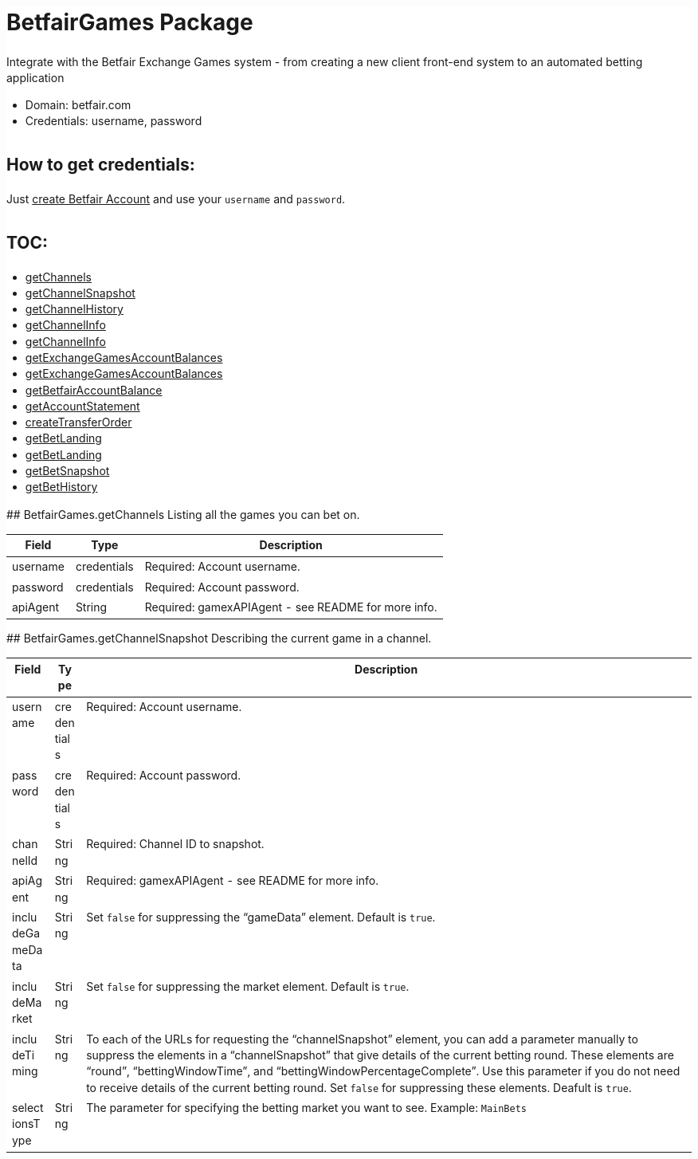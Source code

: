 # BetfairGames Package
Integrate with the Betfair Exchange Games system - from creating a new client front-end system to an automated betting application
* Domain: betfair.com
* Credentials: username, password

## How to get credentials: 
Just [create Betfair Account](#https://register.betfair.com/account/registration?promotionCode=FWB000&returnURL=https%3A//www.betfair.com/sport/) and use your `username` and `password`.

## TOC: 
* [getChannels](#getChannels)
* [getChannelSnapshot](#getChannelSnapshot)
* [getChannelHistory](#getChannelHistory)
* [getChannelInfo](#getChannelInfo)
* [getChannelInfo](#getChannelInfo)
* [getExchangeGamesAccountBalances](#getExchangeGamesAccountBalances)
* [getExchangeGamesAccountBalances](#getExchangeGamesAccountBalances)
* [getBetfairAccountBalance](#getBetfairAccountBalance)
* [getAccountStatement](#getAccountStatement)
* [createTransferOrder](#createTransferOrder)
* [getBetLanding](#getBetLanding)
* [getBetLanding](#getBetLanding)
* [getBetSnapshot](#getBetSnapshot)
* [getBetHistory](#getBetHistory)
 
<a name="getChannels"/>
## BetfairGames.getChannels
Listing all the games you can bet on.

| Field   | Type       | Description
|---------|------------|----------
| username| credentials| Required: Account username.
| password| credentials| Required: Account password.
| apiAgent| String     | Required: gamexAPIAgent - see README for more info.

<a name="getChannelSnapshot"/>
## BetfairGames.getChannelSnapshot
Describing the current game in a channel.

| Field          | Type       | Description
|----------------|------------|----------
| username       | credentials| Required: Account username.
| password       | credentials| Required: Account password.
| channelId      | String| Required: Channel ID to snapshot.
| apiAgent       | String     | Required: gamexAPIAgent - see README for more info.
| includeGameData| String     | Set `false` for suppressing the “gameData” element. Default is `true`.
| includeMarket  | String     | Set `false` for suppressing the market element. Default is `true`.
| includeTiming  | String     | To each of the URLs for requesting the “channelSnapshot” element, you can add a parameter manually to suppress the elements in a “channelSnapshot” that give details of the current betting round. These elements are “round”, “bettingWindowTime”, and “bettingWindowPercentageComplete”. Use this parameter if you do not need to receive details of the current betting round. Set `false` for suppressing these elements. Deafult is `true`.
| selectionsType | String     | The parameter for specifying the betting market you want to see. Example: `MainBets`
